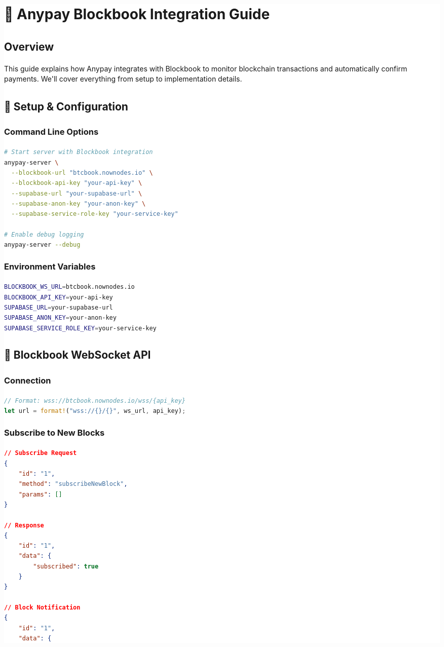 # 🚀 Anypay Blockbook Integration Guide

## Overview
This guide explains how Anypay integrates with Blockbook to monitor blockchain transactions and automatically confirm payments. We'll cover everything from setup to implementation details.

## 🔧 Setup & Configuration

### Command Line Options
```bash
# Start server with Blockbook integration
anypay-server \
  --blockbook-url "btcbook.nownodes.io" \
  --blockbook-api-key "your-api-key" \
  --supabase-url "your-supabase-url" \
  --supabase-anon-key "your-anon-key" \
  --supabase-service-role-key "your-service-key"

# Enable debug logging
anypay-server --debug
```

### Environment Variables
```bash
BLOCKBOOK_WS_URL=btcbook.nownodes.io
BLOCKBOOK_API_KEY=your-api-key
SUPABASE_URL=your-supabase-url
SUPABASE_ANON_KEY=your-anon-key
SUPABASE_SERVICE_ROLE_KEY=your-service-key
```

## 📡 Blockbook WebSocket API

### Connection
```rust
// Format: wss://btcbook.nownodes.io/wss/{api_key}
let url = format!("wss://{}/{}", ws_url, api_key);
```

### Subscribe to New Blocks
```json
// Subscribe Request
{
    "id": "1",
    "method": "subscribeNewBlock",
    "params": []
}

// Response
{
    "id": "1",
    "data": {
        "subscribed": true
    }
}

// Block Notification
{
    "id": "1",
    "data": {
```